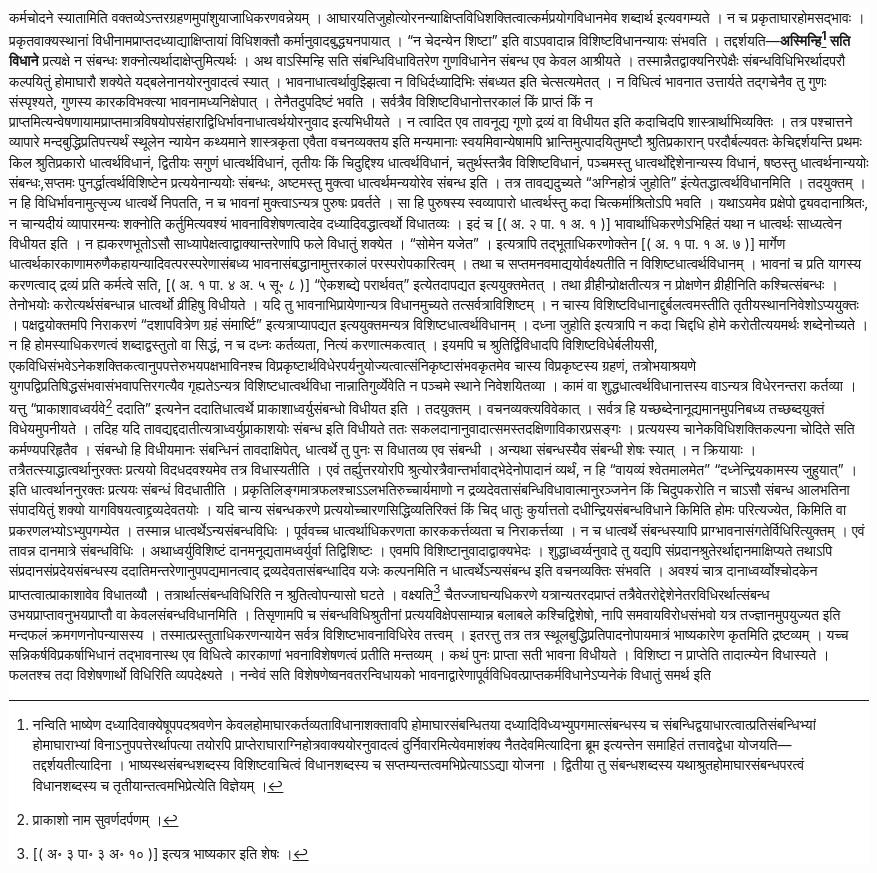 कर्मचोदने स्यातामिति वक्तव्येऽन्तरग्रहणमुपांशुयाजाधिकरणवन्नेयम् । आघारयतिजुहोत्योरनन्याक्षिप्तविधिशक्तित्वात्कर्मप्रयोगविधानमेव शब्दार्थ इत्यवगम्यते । न च प्रकृताघारहोमसद्भावः । प्रकृतवाक्यस्थानां विधीनामप्राप्तदध्याद्याक्षिप्तायां विधिशक्तौ कर्मानुवादबुद्ध्यनपायात् । “न चेदन्येन शिष्टा” इति वाऽपवादान्न विशिष्टविधानन्यायः संभवति । तद्दर्शयति—**अस्मिन्हि[^5] सति विधाने** प्रत्यक्षे न संबन्धः शक्नोत्यर्थादाक्षेप्तुमित्यर्थः । अथ वाऽस्मिन्हि सति संबन्धिविधावितरेण गुणविधानेन संबन्ध एव केवल आश्रीयते । तस्मान्नैतद्वाक्यनिरपेक्षैः संबन्धविधिभिरर्थादपरौ कल्पयितुं होमाघारौ शक्येते यद्बलेनानयोरनुवादत्वं स्यात् । भावनाधात्वर्थावुझ्झित्वा न विधिर्दध्यादिभिः संबध्यत इति चेत्सत्यमेतत् । न विधित्वं भावनात उत्तार्यते तद्गचेनैव तु गुणः संस्पृश्यते, गुणस्य कारकविभक्त्या भावनामध्यनिक्षेपात् । तेनैतदुपदिष्टं भवति । सर्वत्रैव विशिष्टविधानोत्तरकालं किं प्राप्तं किं न प्राप्तमित्यन्वेषणायामप्राप्तमात्रविषयोपसंहाराद्विधिर्भावनाधात्वर्थयोरनुवाद इत्यभिधीयते । न त्वादित एव तावनूद्य गूणो द्रव्यं वा विधीयत इति कदाचिदपि शास्त्रार्थाभिव्यक्तिः । तत्र पश्चात्तने व्यापारे मन्दबुद्धिप्रतिपत्त्यर्थं स्थूलेन न्यायेन कथ्यमाने शास्त्रकृता एवैता वचनव्यक्तय इति मन्यमानाः स्वयमिवान्येषामपि भ्रान्तिमुत्पादयितुमष्टौ श्रुतिप्रकारान् परदौर्बल्यवतः केचिद्दर्शयन्ति प्रथमः किल श्रुतिप्रकारो धात्वर्थविधानं, द्वितीयः सगुणं धात्वर्थविधानं, तृतीयः किं चिदुद्दिश्य धात्वर्थविधानं, चतुर्थस्तत्रैव विशिष्टविधानं, पञ्चमस्तु धात्वर्थोद्देशेनान्यस्य विधानं, षष्ठस्तु धात्वर्थनान्ययोः संबन्धः,सप्तमः पुनर्द्धात्वर्थविशिष्टेन प्रत्ययेनान्ययोः संबन्धः, अष्टमस्तु मुक्त्वा धात्वर्थमन्ययोरेव संबन्ध इति । तत्र तावद्यदुच्यते “अग्निहोत्रं जुहोति” इंत्येतद्धात्वर्थविधानमिति । तदयुक्तम् । न हि विधिर्भावनामुत्सृज्य धात्वर्थे निपतति, न च भावनां मुक्त्वाऽन्यत्र पुरुषः प्रवर्तते । सा हि पुरुषस्य स्वव्यापारो धात्वर्थस्तु कदा चित्कर्माश्रितोऽपि भवति । यथाऽयमेव प्रक्षेपो द्व्यवदानाश्रितः, न चान्यदीयं व्यापारमन्यः शक्नोति कर्तुमित्यवश्यं भावनाविशेषणत्वादेव दध्यादिवद्धात्वर्थो विधातव्यः । इदं च  \[( अ. २ पा. १ अ. १ )\] भावार्थाधिकरणेऽभिहितं यथा न धात्वर्थः साध्यत्वेन विधीयत इति । न ह्यकरणभूतोऽसौ साध्यापेक्षत्वाद्वाक्यान्तरेणापि फले विधातुं शक्येत । “सोमेन यजेत” । इत्यत्रापि तद्भूताधिकरणोक्तेन \[( अ. १ पा. १ अ. ७ )\]  मार्गेण धात्वर्थकारकाणामरुणैकहायन्यादिवत्परस्परेणासंबध्य भावनासंबद्धानामुत्तरकालं परस्परोपकारित्वम् । तथा च सप्तमनवमाद्ययोर्वक्ष्यतीति न विशिष्टधात्वर्थविधानम् । भावनां च प्रति यागस्य करणत्वाद् द्रव्यं प्रति कर्मत्वे सति,  \[( अ. १ पा. ४ अ. ५ सू॰ ८ )\] “ऐकशब्द्ये परार्थवत्” इत्येतदापद्यत इत्ययुक्तमेतत् । तथा व्रीहीन्प्रोक्षतीत्यत्र न प्रोक्षणेन व्रीहीनिति कश्चित्संबन्धः । तेनोभयोः करोत्यर्थसंबन्धान्न धात्वर्थो व्रीहिषु विधीयते । यदि तु भावनाभिप्रायेणान्यत्र विधानमुच्यते तत्सर्वत्राविशिष्टम् । न चास्य विशिष्टविधानाद्दुर्बलत्वमस्तीति तृतीयस्थाननिवेशोऽप्ययुक्तः । पक्षद्वयोक्तमपि निराकरणं “दशापवित्रेण ग्रहं संमार्ष्टि” इत्यत्राप्यापद्यत इत्ययुक्तमन्यत्र विशिष्टधात्वर्थविधानम् । दध्ना जुहोति इत्यत्रापि न कदा चिद्दधि होमे करोतीत्ययमर्थः शब्देनोच्यते । न हि होमस्याधिकरणत्वं शब्दाद्वस्तुतो वा सिद्धं, न च दध्नः कर्तव्यता, नित्यं करणात्मकत्वात् । इयमपि च श्रुतिर्द्विविधादपि विशिष्टविधेर्बलीयसी, एकविधिसंभवेऽनेकशक्तिकत्वानुपपत्तेरुभयपक्षभाविनश्च विप्रकृष्टार्थविधेरपर्यनुयोज्यत्वात्संनिकृष्टासंभवकृतमेव चास्य विप्रकृष्टस्य ग्रहणं, तत्रोभयाश्रयणे युगपद्विप्रतिषिद्धसंभवासंभवापत्तिरगत्यैव गृह्यतेऽन्यत्र विशिष्टधात्वर्थविधा नान्नातिगुर्व्येवेति न पञ्चमे स्थाने निवेशयितव्या । कामं वा शुद्धधात्वर्थविधानात्तस्य वाऽन्यत्र विधेरनन्तरा कर्तव्या । यत्तु “प्राकाशावध्वर्यवे[^6] ददाति” इत्यनेन ददातिधात्वर्थे प्राकाशाध्वर्युसंबन्धो विधीयत इति । तदयुक्तम् । वचनव्यक्त्यविवेकात् । सर्वत्र हि यच्छब्देनानूद्यमानमुपनिबध्य तच्छब्दयुक्तं विधेयमुपनीयते । तदिह यदि तावद्यद्ददातीत्यत्राध्वर्युप्राकाशयोः संबन्ध इति विधीयते ततः सकलदानानुवादात्समस्तदक्षिणाविकारप्रसङ्गः । प्रत्ययस्य चानेकविधिशक्तिकल्पना चोदिते सति कर्मण्यपरिहृतैव । संबन्धो हि विधीयमानः संबन्धिनं तावदाक्षिपेत्, धात्वर्थे तु पुनः स विधातव्य एव संबन्धी । अन्यथा संबन्धस्यैव संबन्धी शेषः स्यात् । न क्रियायाः । तत्रैतत्स्याद्धात्वर्थानुरक्तः प्रत्ययो विदधदवश्यमेव तत्र विधास्यतीति । एवं तर्ह्युत्तरयोरपि श्रुत्योरत्रैवान्तर्भावाद्भेदेनोपादानं व्यर्थं, न हि “वायव्यं श्वेतमालमेत” “दध्नेन्द्रियकामस्य जुहुयात्” । इति धात्वर्थाननुरक्तः प्रत्ययः संबन्धं विदधातीति । प्रकृतिलिङ्गमात्रफलश्चाऽऽलभतिरुच्चार्यमाणो न द्रव्यदेवतासंबन्धिविधावात्मानुरञ्जनेन किं चिदुपकरोति न चाऽसौ संबन्ध आलभतिना संपादयितुं शक्यो यागविषयत्वाद्द्रव्यदेवतयोः । यदि चान्य संबन्धकरणे प्रत्ययोच्चारणसिद्धिव्यतिरिक्तं किं चिद् धातुः कुर्यात्ततो दधीन्द्रियसंबन्धविधाने किमिति होमः परित्यज्येत, किमिति वा प्रकरणलभ्योऽभ्युपगम्येत । तस्मान्न धात्वर्थेऽन्यसंबन्धविधिः । पूर्ववच्च धात्वर्थाधिकरणता कारककर्त्तव्यता च निराकर्त्तव्या । न च धात्वर्थे संबन्धस्यापि प्राग्भावनासंगतेर्विधिरित्युक्तम् । एवं तावन्न दानमात्रे संबन्धविधिः । अथाध्वर्युविशिष्टं दानमनूद्यतामध्वर्युर्वा तिद्विशिष्टः । एवमपि विशिष्टानुवादाद्वाक्यभेदः । शुद्धाध्वर्य्वनुवादे तु यद्यपि संप्रदानश्रुतेरर्थाद्दानमाक्षिप्यते तथाऽपि संप्रदानसंप्रदेयसंबन्धस्य ददातिमन्तरेणानुपपद्यमानत्वाद् द्रव्यदेवतासंबन्धादिव यजेः कल्पनमिति न धात्वर्थेऽन्यसंबन्ध इति वचनव्यक्तिः संभवति । अवश्यं चात्र दानाध्वर्य्वोश्चोदकेन प्राप्तत्वात्प्राकाशावेव विधातव्यौ । तत्रार्थात्संबन्धविधिरिति न श्रुतित्वोपन्यासो घटते । वक्ष्यति[^7] चैतज्जाघन्यधिकरणे यत्रान्यतरदप्राप्तं तत्रैवेतरोद्देशेनेतरविधिरर्थात्संबन्ध उभयप्राप्तावनुभयप्राप्तौ वा केवलसंबन्धविधानमिति । तिसृणामपि च संबन्धविधिश्रुतीनां प्रत्ययविक्षेपसाम्यान्न बलाबले कश्चिद्विशेषो, नापि समवायविरोधसंभवो यत्र तज्ज्ञानमुपयुज्यत इति मन्दफलं क्रमगणनोपन्यासस्य । तस्मात्प्रस्तुताधिकरणन्यायेन सर्वत्र विशिष्टभावनाविधिरेव तत्त्वम् । इतरत्तु तत्र तत्र स्थूलबुद्धिप्रतिपादनोपायमात्रं भाष्यकारेण कृतमिति द्रष्टव्यम् । यच्च सन्निकर्षविप्रकर्षाभिधानं तद्भावनास्थ एव विधित्वे कारकाणां भवनाविशेषणत्वं प्रतीति मन्तव्यम् । कथं पुनः प्राप्ता सती भावना विधीयते । विशिष्टा न प्राप्तेति तादात्म्येन विधास्यते । फलतश्च तदा विशेषणार्थो विधिरिति व्यपदेक्ष्यते । नन्वेवं सति विशेषणेष्वनवतरन्विधायको भावनाद्वारेणापूर्वविधिवत्प्राप्तकर्मविधानेऽप्यनेकं विधातुं समर्थ इति

[^1]: यादित्येतावन्मात्रस्य प्रयोगानर्हत्वेपि विध्यर्यकस्य लिङो यासुडागमविधानाद्विध्यभिवायित्वमभ्युपेत्योक्तम् ।
[^2]: होमाघाररूपैकजातीयानामेकपदेपात्तत्वलक्षणैकधर्मयोगाख्येन प्रचयेन संपादितः समुदाय इत्यर्थः ।
[^3]: चतुर्गृहतिं वा एतदभूत् इति पूर्वं शेषः ।
[^4]: यदत्र भाष्यकारैरेतत्सूत्रमाघारे प्राकरणिकवाक्यान्तरेणापि रूपालाभेनारूपत्वोपपादनपरतयाव्याख्यातं तच्च तत्प्ररव्याधिकरणे वाक्यान्तरेणद्रव्यदेवतालाभस्योक्तत्वेनायुक्तमिव मत्वा स्वायमाघाराग्निहोत्रवाक्ययोररूपत्वेऽपि वाक्यान्तरेण रूपलाभोपपत्तेर्विधेयत्वाशंकानिराकरणायैतत्सूत्रमित्येवं व्याख्यातुं शंकां तावदारचयति—अथेत्यादिना ।
[^5]: नन्विति भाष्येण दध्यादिवाक्येषूपपदश्रवणेन केवलहोमाघारकर्तव्यताविधानाशक्तावपि होमाघारसंबन्धितया दध्यादिविध्यभ्युपगमात्संबन्धस्य च संबन्धिद्वयाधारत्वात्प्रतिसंबन्धिभ्यां होमाघाराभ्यां विनाऽनुपपत्तेरर्थापत्या तयोरपि प्राप्तेराघाराग्निहोत्रवाक्ययोरनुवादत्वं दुर्निवारमित्येवमाशंक्य नैतदेवमित्यादिना ब्रूम इत्यन्तेन समाहितं तत्तावद्वेधा योजयति—तद्दर्शयतीत्यादिना । भाष्यस्थसंबन्धशब्दस्य विशिष्टवाचित्वं विधानशब्दस्य च सप्तम्यन्तत्वमभिप्रेत्याऽऽद्या योजना । द्वितीया तु संबन्धशब्दस्य यथाश्रुतहोमाघारसंबन्धपरत्वं विधानशब्दस्य च तृतीयान्तत्वमभिप्रेत्येति विज्ञेयम् ।
[^6]: प्राकाशो नाम सुवर्णदर्पणम् ।
[^7]:  \[( अ॰ ३ पा॰ ३ अ॰ १० )\]  इत्यत्र भाष्यकार इति शेषः ।
[^8]: आशंकिता अन्येनापृष्ठ एव स्वयमनुष्ठानं निरूपयतीयर्थः ।
[^9]: असतित्वर्थे किमिति भाष्यं सिद्धान्तेऽपि दध्यदिवाक्ये विधेर्भावनारूढत्वेऽपि भावनायाः स्वरूपेण प्राप्तत्वाद्गुणानुष्ठानार्थत्वावगतेरयुक्तमिवभासमानं, मध्यव्रतीकेन पूर्वपक्षएवाऽऽनर्थक्यापादनपरतया व्याचष्टे—असतीति ।  \[( अ॰ २ पा॰ अ॰ ३ सू॰ ६) ।\] 
[^10]: अग्निहोत्रशब्दस्य सर्वविषयत्वमापादयन्नुपपन्नो भवतीति शेषः ।
[^11]: अयं चात्र श्लोकार्थः । अग्नये दात्र इतिवद्विशेषणविशेष्यभावाङ्गीकरणेन प्रजापतित्वगुणविशिष्टस्याग्नेर्देवतात्वाद्यद्यप्येकं कारकं तथाप्यनेककारकपदोपात्तयोरग्निप्रजापतिरूपकारकयोर्विभक्तिश्रुत्या क्रियान्वयप्रतीतेस्ततः प्राग्विशेषणविशेष्यभावानवगमात्प्रत्येकं विधिव्यापारावश्यंभावाद्विधायकप्रत्ययावृत्तिः स्यादेवेति वाक्यभेदो दुर्निवारः । वस्तुतस्तु प्रजापतेः स्वातन्त्र्येण देवतात्वप्रसिद्धेर्विशेषणत्वाभावेन कारकैक्यमपि नास्तीति सुदृढो वाक्यभेद इति ।
[^12]: अग्निर्ज्योतिर्ज्योतिरग्निः स्वाहेति सायं जुहोति । सूर्यो ज्योतिर्ज्योतिः सूर्यः स्वाहेति प्रातरिति वाक्यद्वयेनेत्यर्थः ।
[^13]: यदग्नये च यत्सूर्याय चेतिवाक्यस्याग्निसूर्यप्रापकत्वे तदर्थशास्त्रत्वाख्यदोषपरिहारकं यत्, मन्त्राधिकरणोक्तगुणविधिपरिसंख्यार्थवादाद्यन्यतमरूपं प्रयोजनं तस्मिन् कल्प्यमानेऽतिक्लेशः स्यादित्यर्थः ।